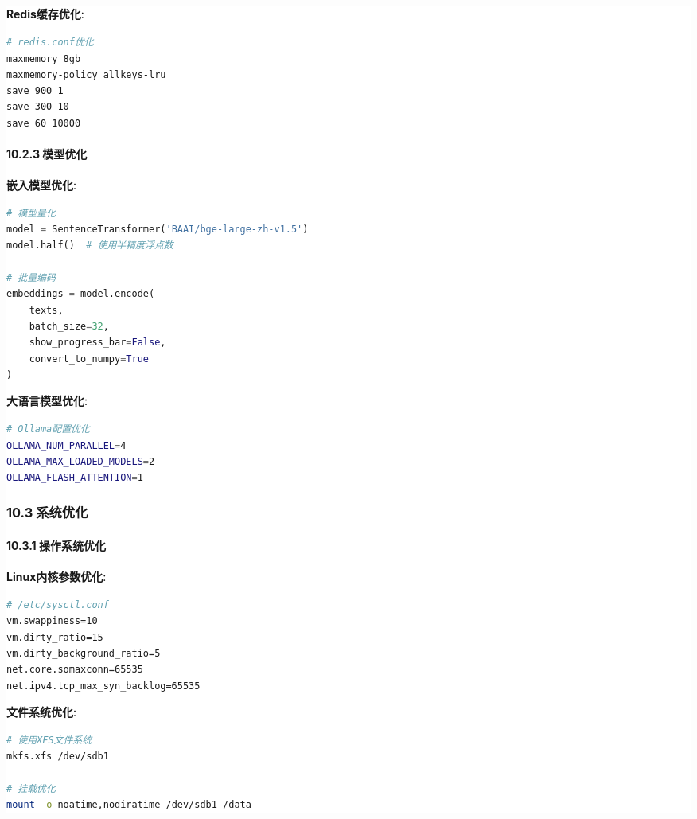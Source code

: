 **Redis缓存优化**:
```bash
# redis.conf优化
maxmemory 8gb
maxmemory-policy allkeys-lru
save 900 1
save 300 10
save 60 10000
```

#### 10.2.3 模型优化

**嵌入模型优化**:
```python
# 模型量化
model = SentenceTransformer('BAAI/bge-large-zh-v1.5')
model.half()  # 使用半精度浮点数

# 批量编码
embeddings = model.encode(
    texts, 
    batch_size=32,
    show_progress_bar=False,
    convert_to_numpy=True
)
```

**大语言模型优化**:
```bash
# Ollama配置优化
OLLAMA_NUM_PARALLEL=4
OLLAMA_MAX_LOADED_MODELS=2
OLLAMA_FLASH_ATTENTION=1
```

### 10.3 系统优化

#### 10.3.1 操作系统优化

**Linux内核参数优化**:
```bash
# /etc/sysctl.conf
vm.swappiness=10
vm.dirty_ratio=15
vm.dirty_background_ratio=5
net.core.somaxconn=65535
net.ipv4.tcp_max_syn_backlog=65535
```

**文件系统优化**:
```bash
# 使用XFS文件系统
mkfs.xfs /dev/sdb1

# 挂载优化
mount -o noatime,nodiratime /dev/sdb1 /data
```
